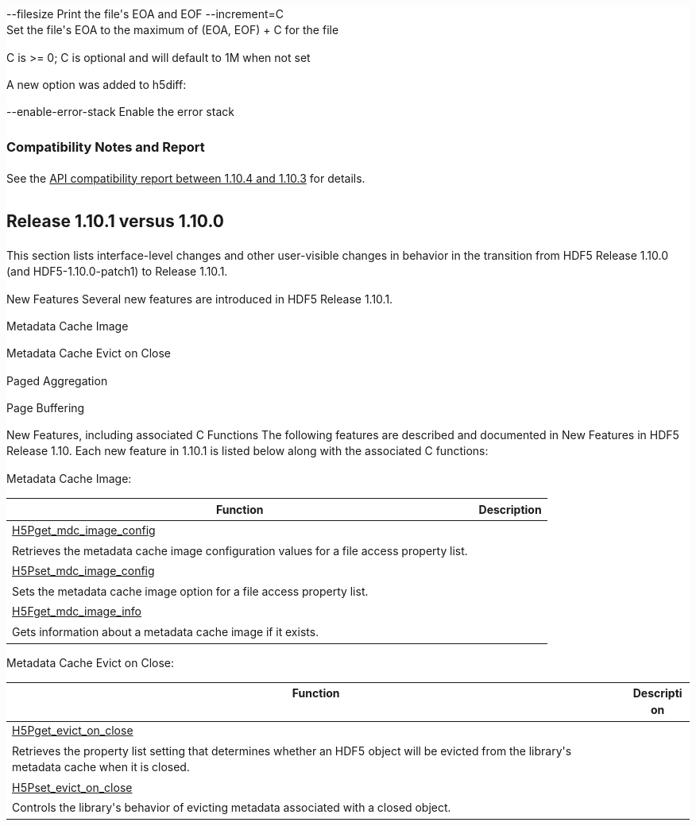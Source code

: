 --filesize	Print the file's EOA and EOF
--increment=C	
Set the file's EOA to the maximum of (EOA, EOF) + C for the file

C is >= 0; C is optional and will default to 1M when not set

 

A new option was added to h5diff:

--enable-error-stack	Enable the error stack

### Compatibility Notes and Report

See the [API compatibility report between 1.10.4 and 1.10.3]() for details.

<h2 id="1versus0">Release 1.10.1 versus 1.10.0</h2>

This section lists interface-level changes and other user-visible changes in behavior in the transition from HDF5 Release 1.10.0 (and HDF5-1.10.0-patch1) to Release 1.10.1.

New Features
Several new features are introduced in HDF5 Release 1.10.1.

Metadata Cache Image

Metadata Cache Evict on Close

Paged Aggregation

Page Buffering

New Features, including associated C Functions
The following features are described and documented in New Features in HDF5 Release 1.10. Each new feature in 1.10.1 is listed below along with the associated C functions:

Metadata Cache Image:
 

| Function              | Description                                                  |
| --------------------- | ------------------------------------------------------------ |
| [H5Pget\_mdc\_image\_config](https://support.hdfgroup.org/documentation/hdf5/latest/group___f_a_p_l.html#ga3012f7f3310c7d25ada7617896bef1ee)
| Retrieves the metadata cache image configuration values for a file access property list. |
| [H5Pset\_mdc\_image\_config](https://support.hdfgroup.org/documentation/hdf5/latest/group___f_a_p_l.html#gaf234199ad4cf9c708f45893f7f9cd4d3)
| Sets the metadata cache image option for a file access property list. |
| [H5Fget\_mdc\_image\_info](https://support.hdfgroup.org/documentation/hdf5/latest/group___m_d_c.html#ga7b37da15ff80c4aa5c275649f1f45b0a)
| Gets information about a metadata cache image if it exists. |

Metadata Cache Evict on Close:
 

| Function              | Description                                                  |
| --------------------- | ------------------------------------------------------------ |
| [H5Pget\_evict\_on\_close](https://support.hdfgroup.org/documentation/hdf5/latest/group___f_a_p_l.html#ga12789fcfeaea073c13202e6401f404a6)
| Retrieves the property list setting that determines whether an HDF5 object will be evicted from the library's metadata cache when it is closed. | 
| [H5Pset\_evict\_on\_close](https://support.hdfgroup.org/documentation/hdf5/latest/group___f_a_p_l.html#gaa44cc0e592608e12082dad9305b3c74d)
| Controls the library's behavior of evicting metadata associated with a closed object. | 
